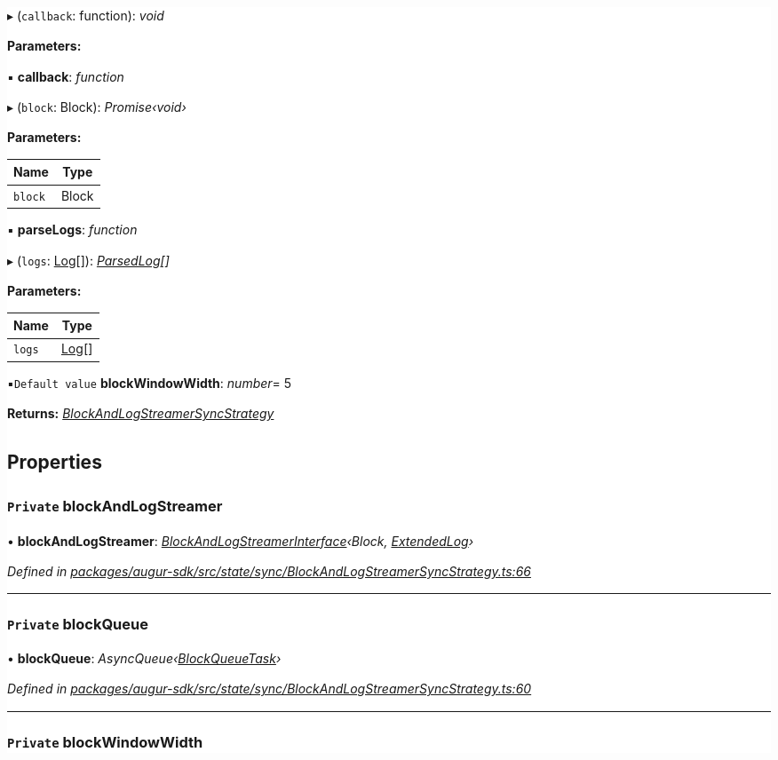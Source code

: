 ▸ (`callback`: function): *void*

**Parameters:**

▪ **callback**: *function*

▸ (`block`: Block): *Promise‹void›*

**Parameters:**

Name | Type |
------ | ------ |
`block` | Block |

▪ **parseLogs**: *function*

▸ (`logs`: [Log](../interfaces/_augur_types_types_logs_.log.md)[]): *[ParsedLog](../interfaces/_augur_types_types_logs_.parsedlog.md)[]*

**Parameters:**

Name | Type |
------ | ------ |
`logs` | [Log](../interfaces/_augur_types_types_logs_.log.md)[] |

▪`Default value`  **blockWindowWidth**: *number*= 5

**Returns:** *[BlockAndLogStreamerSyncStrategy](_augur_sdk_src_state_sync_blockandlogstreamersyncstrategy_.blockandlogstreamersyncstrategy.md)*

## Properties

### `Private` blockAndLogStreamer

• **blockAndLogStreamer**: *[BlockAndLogStreamerInterface](../interfaces/_augur_sdk_src_state_sync_blockandlogstreamersyncstrategy_.blockandlogstreamerinterface.md)‹Block, [ExtendedLog](../interfaces/_augur_sdk_src_lib_blockstream_adapters_index_.extendedlog.md)›*

*Defined in [packages/augur-sdk/src/state/sync/BlockAndLogStreamerSyncStrategy.ts:66](https://github.com/AugurProject/augur/blob/88b6e76efb/packages/augur-sdk/src/state/sync/BlockAndLogStreamerSyncStrategy.ts#L66)*

___

### `Private` blockQueue

• **blockQueue**: *AsyncQueue‹[BlockQueueTask](../interfaces/_augur_sdk_src_state_sync_blockandlogstreamersyncstrategy_.blockqueuetask.md)›*

*Defined in [packages/augur-sdk/src/state/sync/BlockAndLogStreamerSyncStrategy.ts:60](https://github.com/AugurProject/augur/blob/88b6e76efb/packages/augur-sdk/src/state/sync/BlockAndLogStreamerSyncStrategy.ts#L60)*

___

### `Private` blockWindowWidth
